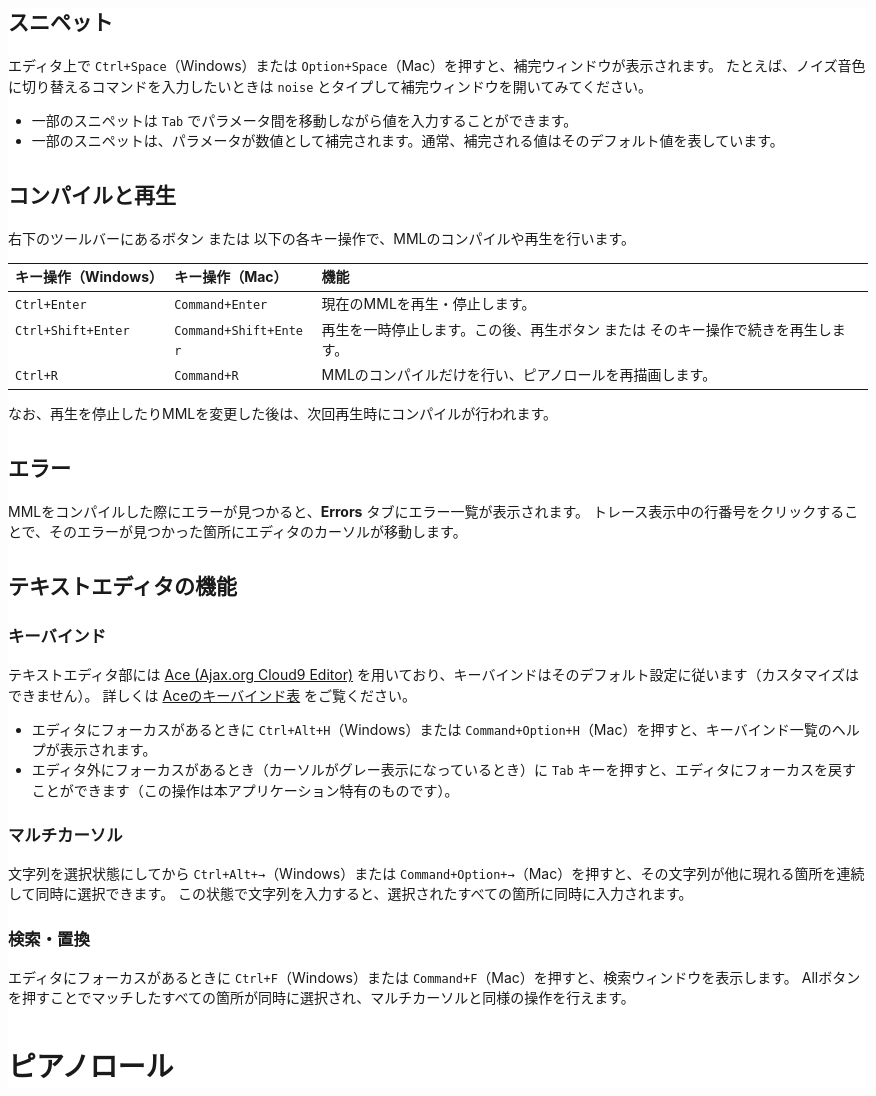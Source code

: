 
## スニペット <a id="editor-snippet"></a>

エディタ上で `Ctrl+Space`（Windows）または `Option+Space`（Mac）を押すと、補完ウィンドウが表示されます。
たとえば、ノイズ音色に切り替えるコマンドを入力したいときは `noise` とタイプして補完ウィンドウを開いてみてください。

- 一部のスニペットは `Tab` でパラメータ間を移動しながら値を入力することができます。
- 一部のスニペットは、パラメータが数値として補完されます。通常、補完される値はそのデフォルト値を表しています。


## コンパイルと再生 <a id="editor-transport"></a>

右下のツールバーにあるボタン または 以下の各キー操作で、MMLのコンパイルや再生を行います。

|キー操作（Windows）|キー操作（Mac）      |機能                                                                            |
|:------------------|:--------------------|:-------------------------------------------------------------------------------|
|`Ctrl+Enter`       |`Command+Enter`      |現在のMMLを再生・停止します。                                                   |
|`Ctrl+Shift+Enter` |`Command+Shift+Enter`|再生を一時停止します。この後、再生ボタン または そのキー操作で続きを再生します。|
|`Ctrl+R`           |`Command+R`          |MMLのコンパイルだけを行い、ピアノロールを再描画します。                         |

なお、再生を停止したりMMLを変更した後は、次回再生時にコンパイルが行われます。


## エラー <a id="editor-error"></a>

MMLをコンパイルした際にエラーが見つかると、**Errors** タブにエラー一覧が表示されます。
トレース表示中の行番号をクリックすることで、そのエラーが見つかった箇所にエディタのカーソルが移動します。


## テキストエディタの機能 <a id="editor-ace"></a>

### キーバインド <a id="editor-ace-keybind"></a>

テキストエディタ部には [Ace (Ajax.org Cloud9 Editor)](https://ace.c9.io/) を用いており、キーバインドはそのデフォルト設定に従います（カスタマイズはできません）。
詳しくは [Aceのキーバインド表](https://github.com/ajaxorg/ace/wiki/Default-Keyboard-Shortcuts) をご覧ください。

- エディタにフォーカスがあるときに `Ctrl+Alt+H`（Windows）または `Command+Option+H`（Mac）を押すと、キーバインド一覧のヘルプが表示されます。
- エディタ外にフォーカスがあるとき（カーソルがグレー表示になっているとき）に `Tab` キーを押すと、エディタにフォーカスを戻すことができます（この操作は本アプリケーション特有のものです）。

### マルチカーソル <a id="editor-ace-multicursor"></a>

文字列を選択状態にしてから `Ctrl+Alt+→`（Windows）または `Command+Option+→`（Mac）を押すと、その文字列が他に現れる箇所を連続して同時に選択できます。
この状態で文字列を入力すると、選択されたすべての箇所に同時に入力されます。

### 検索・置換 <a id="editor-ace-search"></a>

エディタにフォーカスがあるときに `Ctrl+F`（Windows）または `Command+F`（Mac）を押すと、検索ウィンドウを表示します。
Allボタンを押すことでマッチしたすべての箇所が同時に選択され、マルチカーソルと同様の操作を行えます。



# ピアノロール <a id="pianoroll"></a>
